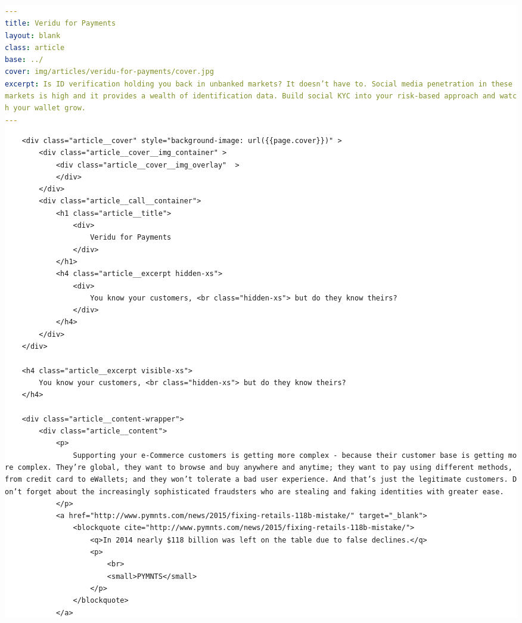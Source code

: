 ```yaml
---
title: Veridu for Payments
layout: blank
class: article
base: ../
cover: img/articles/veridu-for-payments/cover.jpg
excerpt: Is ID verification holding you back in unbanked markets? It doesn’t have to. Social media penetration in these markets is high and it provides a wealth of identification data. Build social KYC into your risk-based approach and watch your wallet grow.
---
```

<article>
	<div class="article__body article__body--crypto-wallets">

		<div class="article__cover" style="background-image: url({{page.cover}})" >
			<div class="article__cover__img_container" >
				<div class="article__cover__img_overlay"  >
				</div>
			</div>
			<div class="article__call__container">
				<h1 class="article__title">
					<div>
						Veridu for Payments
					</div>
				</h1>
				<h4 class="article__excerpt hidden-xs">
					<div>
						You know your customers, <br class="hidden-xs"> but do they know theirs?
					</div>
				</h4>
			</div>
		</div>

		<h4 class="article__excerpt visible-xs">
			You know your customers, <br class="hidden-xs"> but do they know theirs?
		</h4>

		<div class="article__content-wrapper">
			<div class="article__content">
				<p>
					Supporting your e-Commerce customers is getting more complex - because their customer base is getting more complex. They’re global, they want to browse and buy anywhere and anytime; they want to pay using different methods, from credit card to eWallets; and they won’t tolerate a bad user experience. And that’s just the legitimate customers. Don’t forget about the increasingly sophisticated fraudsters who are stealing and faking identities with greater ease.
				</p>
				<a href="http://www.pymnts.com/news/2015/fixing-retails-118b-mistake/" target="_blank">
					<blockquote cite="http://www.pymnts.com/news/2015/fixing-retails-118b-mistake/">
						<q>In 2014 nearly $118 billion was left on the table due to false declines.</q>
						<p>
							<br>
							<small>PYMNTS</small>
						</p>
					</blockquote>
				</a>

